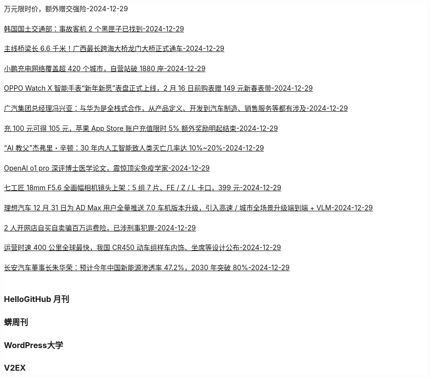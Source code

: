 万元限时价，额外赠交强险-2024-12-29</a><br/><br/><a target=_blank rel=nofollow href="https://www.ithome.com/0/820/959.htm" >韩国国土交通部：事故客机 2 个黑匣子已找到-2024-12-29</a><br/><br/><a target=_blank rel=nofollow href="https://www.ithome.com/0/820/958.htm" >主线桥梁长 6.6 千米！广西最长跨海大桥龙门大桥正式通车-2024-12-29</a><br/><br/><a target=_blank rel=nofollow href="https://www.ithome.com/0/820/957.htm" >小鹏充电网络覆盖超 420 个城市，自营站破 1880 座-2024-12-29</a><br/><br/><a target=_blank rel=nofollow href="https://www.ithome.com/0/820/956.htm" >OPPO Watch X 智能手表“新年新愿”表盘正式上线，2 月 16 日前购表赠 149 元新春表带-2024-12-29</a><br/><br/><a target=_blank rel=nofollow href="https://www.ithome.com/0/820/955.htm" >广汽集团总经理冯兴亚：与华为是全栈式合作，从产品定义、开发到汽车制造、销售服务等都有涉及-2024-12-29</a><br/><br/><a target=_blank rel=nofollow href="https://www.ithome.com/0/820/954.htm" >充 100 元可得 105 元，苹果 App Store 账户充值限时 5% 额外奖励明起结束-2024-12-29</a><br/><br/><a target=_blank rel=nofollow href="https://www.ithome.com/0/820/953.htm" >“AI 教父”杰弗里・辛顿：30 年内人工智能致人类灭亡几率达 10%~20%-2024-12-29</a><br/><br/><a target=_blank rel=nofollow href="https://www.ithome.com/0/820/952.htm" >OpenAI o1 pro 深评博士医学论文，震惊顶尖免疫学家-2024-12-29</a><br/><br/><a target=_blank rel=nofollow href="https://www.ithome.com/0/820/950.htm" >七工匠 18mm F5.6 全画幅相机镜头上架：5 组 7 片、FE / Z / L 卡口，399 元-2024-12-29</a><br/><br/><a target=_blank rel=nofollow href="https://www.ithome.com/0/820/949.htm" >理想汽车 12 月 31 日为 AD Max 用户全量推送 7.0 车机版本升级，引入高速 / 城市全场景升级端到端 + VLM-2024-12-29</a><br/><br/><a target=_blank rel=nofollow href="https://www.ithome.com/0/820/946.htm" >2 人开网店自买自卖骗百万运费险，已涉刑事犯罪-2024-12-29</a><br/><br/><a target=_blank rel=nofollow href="https://www.ithome.com/0/820/945.htm" >运营时速 400 公里全球最快，我国 CR450 动车组样车内饰、坐席等设计公布-2024-12-29</a><br/><br/><a target=_blank rel=nofollow href="https://www.ithome.com/0/820/943.htm" >长安汽车董事长朱华荣：预计今年中国新能源渗透率 47.2%，2030 年突破 80%-2024-12-29</a><br/><br/>





###  HelloGitHub 月刊







###  蠎周刊







###  WordPress大学









###  V2EX
